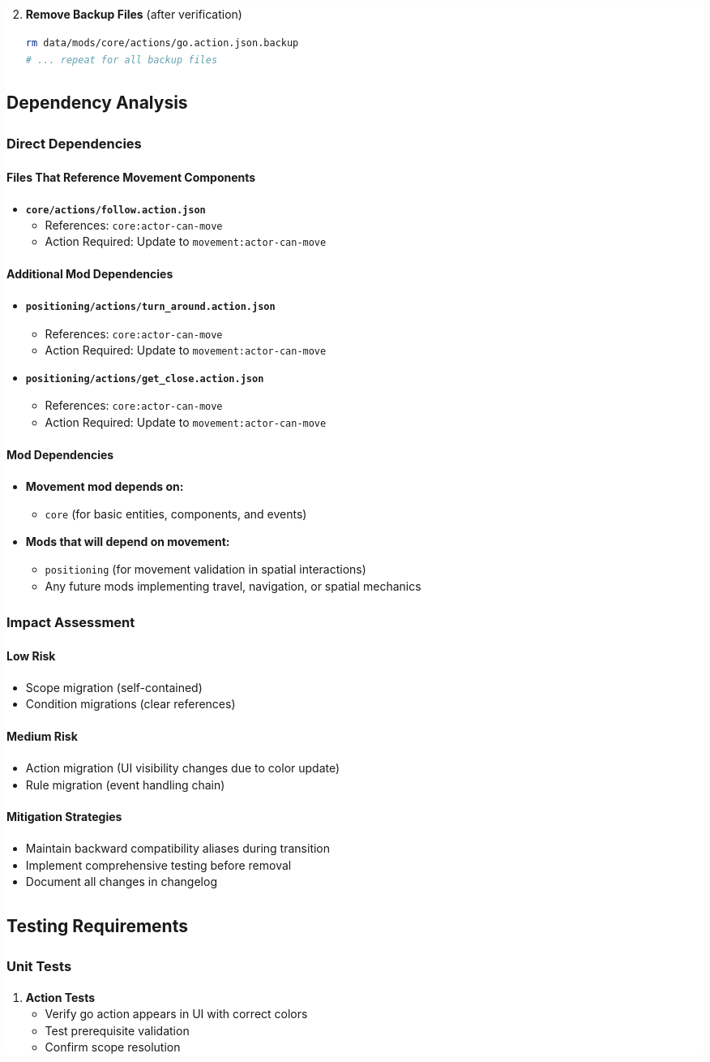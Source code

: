 2. **Remove Backup Files** (after verification)
   ```bash
   rm data/mods/core/actions/go.action.json.backup
   # ... repeat for all backup files
   ```

## Dependency Analysis

### Direct Dependencies

#### Files That Reference Movement Components
- **`core/actions/follow.action.json`**
  - References: `core:actor-can-move`
  - Action Required: Update to `movement:actor-can-move`

#### Additional Mod Dependencies
- **`positioning/actions/turn_around.action.json`**
  - References: `core:actor-can-move`
  - Action Required: Update to `movement:actor-can-move`

- **`positioning/actions/get_close.action.json`**
  - References: `core:actor-can-move`
  - Action Required: Update to `movement:actor-can-move`

#### Mod Dependencies
- **Movement mod depends on:**
  - `core` (for basic entities, components, and events)

- **Mods that will depend on movement:**
  - `positioning` (for movement validation in spatial interactions)
  - Any future mods implementing travel, navigation, or spatial mechanics

### Impact Assessment

#### Low Risk
- Scope migration (self-contained)
- Condition migrations (clear references)

#### Medium Risk
- Action migration (UI visibility changes due to color update)
- Rule migration (event handling chain)

#### Mitigation Strategies
- Maintain backward compatibility aliases during transition
- Implement comprehensive testing before removal
- Document all changes in changelog

## Testing Requirements

### Unit Tests
1. **Action Tests**
   - Verify go action appears in UI with correct colors
   - Test prerequisite validation
   - Confirm scope resolution
